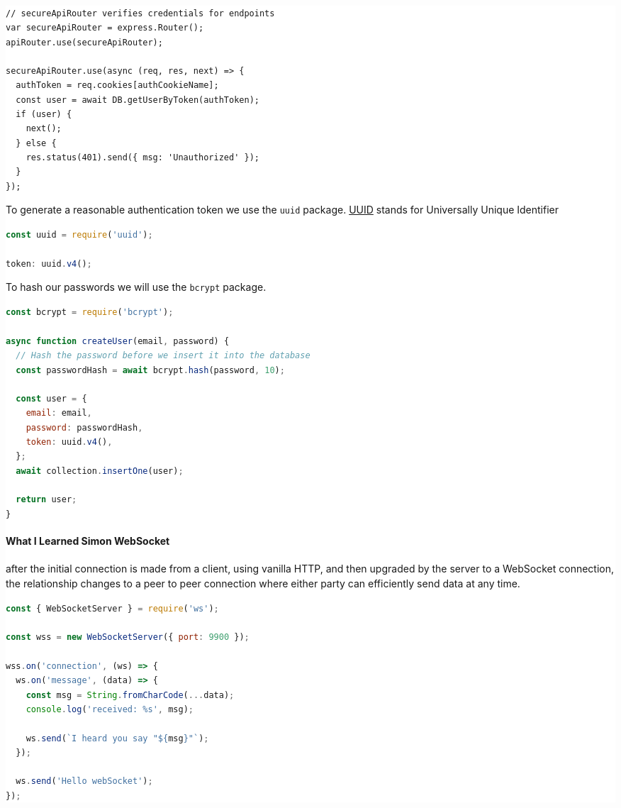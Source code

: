 ```
// secureApiRouter verifies credentials for endpoints
var secureApiRouter = express.Router();
apiRouter.use(secureApiRouter);

secureApiRouter.use(async (req, res, next) => {
  authToken = req.cookies[authCookieName];
  const user = await DB.getUserByToken(authToken);
  if (user) {
    next();
  } else {
    res.status(401).send({ msg: 'Unauthorized' });
  }
});
```
   
To generate a reasonable authentication token we use the `uuid` package. [UUID](https://en.wikipedia.org/wiki/Universally_unique_identifier) stands for Universally Unique Identifier

```js
const uuid = require('uuid');

token: uuid.v4();
```
   
To hash our passwords we will use the `bcrypt` package. 

```js
const bcrypt = require('bcrypt');

async function createUser(email, password) {
  // Hash the password before we insert it into the database
  const passwordHash = await bcrypt.hash(password, 10);

  const user = {
    email: email,
    password: passwordHash,
    token: uuid.v4(),
  };
  await collection.insertOne(user);

  return user;
}
```
#### What I Learned Simon WebSocket
   
after the initial connection is made from a client, using vanilla HTTP, and then upgraded by the server to a WebSocket connection, the relationship changes to a peer to peer connection where either party can efficiently send data at any time.
   
```js
const { WebSocketServer } = require('ws');

const wss = new WebSocketServer({ port: 9900 });

wss.on('connection', (ws) => {
  ws.on('message', (data) => {
    const msg = String.fromCharCode(...data);
    console.log('received: %s', msg);

    ws.send(`I heard you say "${msg}"`);
  });

  ws.send('Hello webSocket');
});
```
   